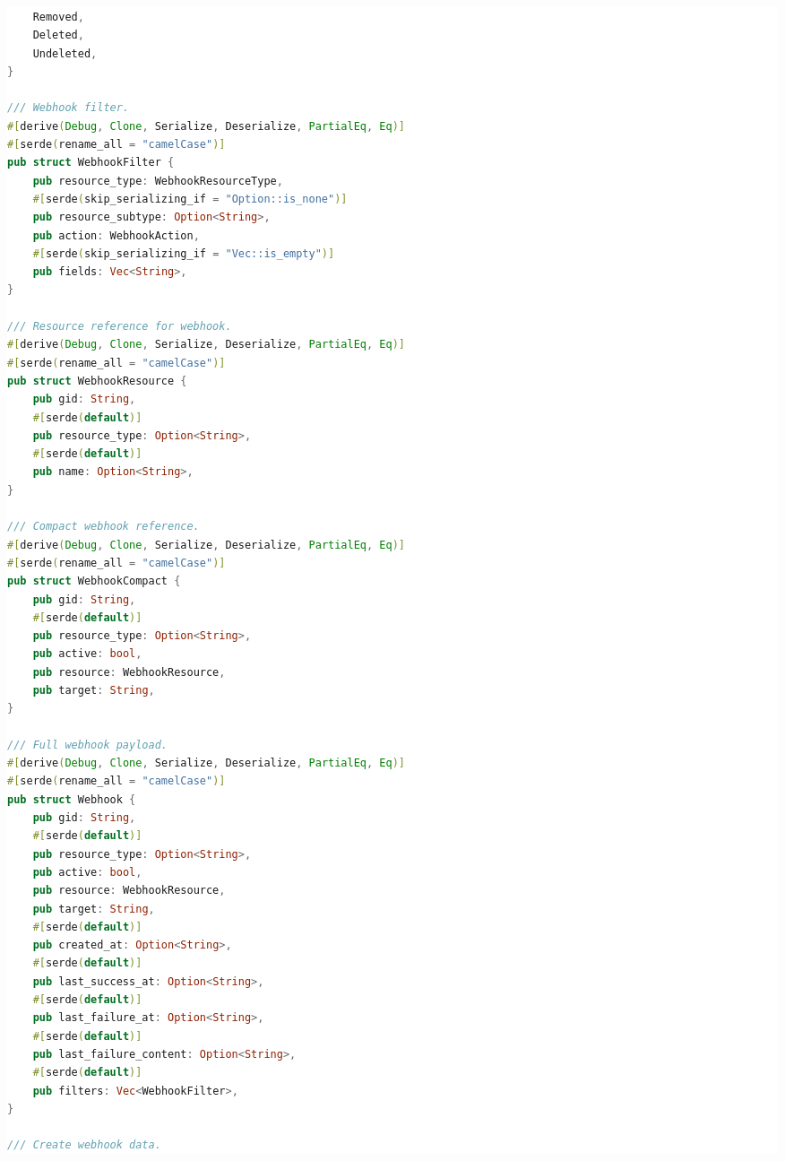 ```rust
    Removed,
    Deleted,
    Undeleted,
}

/// Webhook filter.
#[derive(Debug, Clone, Serialize, Deserialize, PartialEq, Eq)]
#[serde(rename_all = "camelCase")]
pub struct WebhookFilter {
    pub resource_type: WebhookResourceType,
    #[serde(skip_serializing_if = "Option::is_none")]
    pub resource_subtype: Option<String>,
    pub action: WebhookAction,
    #[serde(skip_serializing_if = "Vec::is_empty")]
    pub fields: Vec<String>,
}

/// Resource reference for webhook.
#[derive(Debug, Clone, Serialize, Deserialize, PartialEq, Eq)]
#[serde(rename_all = "camelCase")]
pub struct WebhookResource {
    pub gid: String,
    #[serde(default)]
    pub resource_type: Option<String>,
    #[serde(default)]
    pub name: Option<String>,
}

/// Compact webhook reference.
#[derive(Debug, Clone, Serialize, Deserialize, PartialEq, Eq)]
#[serde(rename_all = "camelCase")]
pub struct WebhookCompact {
    pub gid: String,
    #[serde(default)]
    pub resource_type: Option<String>,
    pub active: bool,
    pub resource: WebhookResource,
    pub target: String,
}

/// Full webhook payload.
#[derive(Debug, Clone, Serialize, Deserialize, PartialEq, Eq)]
#[serde(rename_all = "camelCase")]
pub struct Webhook {
    pub gid: String,
    #[serde(default)]
    pub resource_type: Option<String>,
    pub active: bool,
    pub resource: WebhookResource,
    pub target: String,
    #[serde(default)]
    pub created_at: Option<String>,
    #[serde(default)]
    pub last_success_at: Option<String>,
    #[serde(default)]
    pub last_failure_at: Option<String>,
    #[serde(default)]
    pub last_failure_content: Option<String>,
    #[serde(default)]
    pub filters: Vec<WebhookFilter>,
}

/// Create webhook data.
```